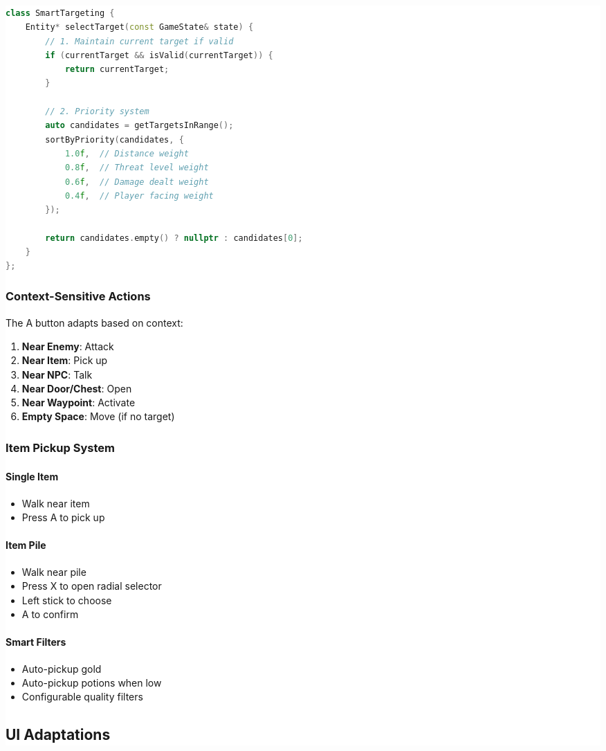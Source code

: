 ```cpp
class SmartTargeting {
    Entity* selectTarget(const GameState& state) {
        // 1. Maintain current target if valid
        if (currentTarget && isValid(currentTarget)) {
            return currentTarget;
        }
        
        // 2. Priority system
        auto candidates = getTargetsInRange();
        sortByPriority(candidates, {
            1.0f,  // Distance weight
            0.8f,  // Threat level weight
            0.6f,  // Damage dealt weight
            0.4f,  // Player facing weight
        });
        
        return candidates.empty() ? nullptr : candidates[0];
    }
};
```

### Context-Sensitive Actions

The A button adapts based on context:

1. **Near Enemy**: Attack
2. **Near Item**: Pick up
3. **Near NPC**: Talk
4. **Near Door/Chest**: Open
5. **Near Waypoint**: Activate
6. **Empty Space**: Move (if no target)

### Item Pickup System

#### Single Item
- Walk near item
- Press A to pick up

#### Item Pile
- Walk near pile
- Press X to open radial selector
- Left stick to choose
- A to confirm

#### Smart Filters
- Auto-pickup gold
- Auto-pickup potions when low
- Configurable quality filters

## UI Adaptations
